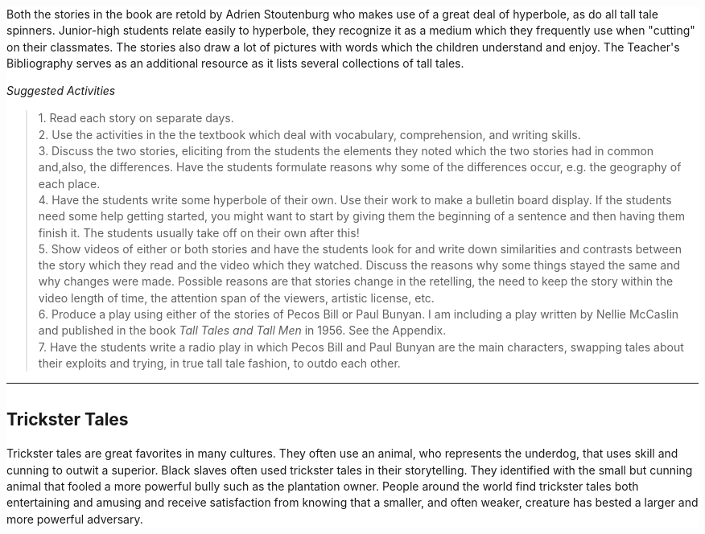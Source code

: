   Both the stories in the book are retold by Adrien Stoutenburg who makes use of a great deal of hyperbole, as do all tall tale spinners. Junior-high students relate easily to hyperbole, they recognize it as a medium which they frequently use when "cutting" on their classmates. The stories also draw a lot of pictures with words which the children understand and enjoy. The Teacher's Bibliography serves as an additional resource as it lists several collections of tall tales.
 </p>
<p>
  <i>
   Suggested Activities
  </i>
 </p>
<blockquote>
  <dl>
   <dt>
    1. Read each story on separate days.
    <dt>
     2. Use the activities in the the textbook which deal with vocabulary, comprehension, and writing skills.
     <dt>
      3. Discuss the two stories, eliciting from the students the elements they noted which the two stories had in common and,also, the differences. Have the students formulate reasons why some of the differences occur, e.g. the geography of each place.
      <dt>
       4. Have the students write some hyperbole of their own. Use their work to make a bulletin board display. If the students need some help getting started, you might want to start by giving them the beginning of a sentence and then having them finish it. The students usually take off on their own after this!
       <dt>
        5. Show videos of either or both stories and have the students look for and write down similarities and contrasts between the story which they read and the video which they watched. Discuss the reasons why some things stayed the same and why changes were made. Possible reasons are that stories change in the retelling, the need to keep the story within the video length of time, the attention span of the viewers, artistic license, etc.
        <dt>
         6. Produce a play using either of the stories of Pecos Bill or Paul Bunyan. I am including a play written by Nellie McCaslin and published in the book
         <i>
          Tall Tales and Tall Men
         </i>
         in 1956. See the Appendix.
         <dt>
          7. Have the students write a radio play in which Pecos Bill and Paul Bunyan are the main characters, swapping tales about their exploits and trying, in true tall tale fashion, to outdo each other.
         </dt>
        </dt>
       </dt>
      </dt>
     </dt>
    </dt>
   </dt>
  </dl>
 </blockquote>
 <hr/>
 <h2>
  Trickster Tales
 </h2>
 Trickster tales are great favorites in many cultures. They often use an animal, who represents the underdog, that uses skill and cunning to outwit a superior. Black slaves often used trickster tales in their storytelling. They identified with the small but cunning animal that fooled a more powerful bully such as the plantation owner. People around the world find trickster tales both entertaining and amusing and receive satisfaction from knowing that a smaller, and often weaker, creature has bested a larger and more powerful adversary.
 <p>